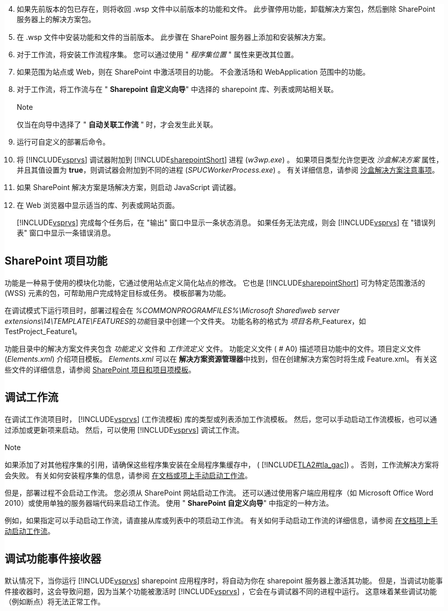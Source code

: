 4. 如果先前版本的包已存在，则将收回 .wsp 文件中以前版本的功能和文件。 此步骤停用功能，卸载解决方案包，然后删除 SharePoint 服务器上的解决方案包。

5. 在 .wsp 文件中安装功能和文件的当前版本。 此步骤在 SharePoint 服务器上添加和安装解决方案。

6. 对于工作流，将安装工作流程序集。 您可以通过使用 " *程序集位置* " 属性来更改其位置。

7. 如果范围为站点或 Web，则在 SharePoint 中激活项目的功能。 不会激活场和 WebApplication 范围中的功能。

8. 对于工作流，将工作流与在 " **Sharepoint 自定义向导**" 中选择的 sharepoint 库、列表或网站相关联。

   > [!NOTE]
   > 仅当在向导中选择了 " **自动关联工作流** " 时，才会发生此关联。

9. 运行可自定义的部署后命令。

10. 将 [!INCLUDE[vsprvs](../sharepoint/includes/vsprvs-md.md)] 调试器附加到 [!INCLUDE[sharepointShort](../sharepoint/includes/sharepointshort-md.md)] 进程 (*w3wp.exe*) 。 如果项目类型允许您更改 *沙盒解决方案* 属性，并且其值设置为 **true**，则调试器会附加到不同的进程 (*SPUCWorkerProcess.exe*) 。 有关详细信息，请参阅 [沙盒解决方案注意事项](../sharepoint/sandboxed-solution-considerations.md)。

11. 如果 SharePoint 解决方案是场解决方案，则启动 JavaScript 调试器。

12. 在 Web 浏览器中显示适当的库、列表或网站页面。

    [!INCLUDE[vsprvs](../sharepoint/includes/vsprvs-md.md)] 完成每个任务后，在 "输出" 窗口中显示一条状态消息。 如果任务无法完成，则会 [!INCLUDE[vsprvs](../sharepoint/includes/vsprvs-md.md)] 在 "错误列表" 窗口中显示一条错误消息。

## <a name="sharepoint-project-features"></a>SharePoint 项目功能
 功能是一种易于使用的模块化功能，它通过使用站点定义简化站点的修改。 它也是 [!INCLUDE[sharepointShort](../sharepoint/includes/sharepointshort-md.md)] 可为特定范围激活的 (WSS) 元素的包，可帮助用户完成特定目标或任务。 模板部署为功能。

 在调试模式下运行项目时，部署过程会在 *%COMMONPROGRAMFILES%\Microsoft Shared\web server extensions\14\TEMPLATE\FEATURES*的*功能*目录中创建一个文件夹。 功能名称的格式为 *项目名称*_Feature*x*，如 TestProject_Feature1。

 功能目录中的解决方案文件夹包含 *功能定义* 文件和 *工作流定义* 文件。 功能定义文件 ( # A0) 描述项目功能中的文件。项目定义文件 (*Elements.xml*) 介绍项目模板。 *Elements.xml* 可以在 **解决方案资源管理器**中找到，但在创建解决方案包时将生成 Feature.xml。 有关这些文件的详细信息，请参阅 [SharePoint 项目和项目项模板](../sharepoint/sharepoint-project-and-project-item-templates.md)。

## <a name="debug-workflows"></a>调试工作流
 在调试工作流项目时， [!INCLUDE[vsprvs](../sharepoint/includes/vsprvs-md.md)] (工作流模板) 库的类型或列表添加工作流模板。 然后，您可以手动启动工作流模板，也可以通过添加或更新项来启动。 然后，可以使用 [!INCLUDE[vsprvs](../sharepoint/includes/vsprvs-md.md)] 调试工作流。

> [!NOTE]
> 如果添加了对其他程序集的引用，请确保这些程序集安装在全局程序集缓存中， ( [!INCLUDE[TLA2#tla_gac](../sharepoint/includes/tla2sharptla-gac-md.md)]) 。 否则，工作流解决方案将会失败。 有关如何安装程序集的信息，请参阅 [在文档或项上手动启动工作流](https://support.office.com/article/Manually-start-a-workflow-on-a-document-or-item-5C106E0E-6FF2-4A75-AF99-F01653BC7963)。

 但是，部署过程不会启动工作流。 您必须从 SharePoint 网站启动工作流。 还可以通过使用客户端应用程序（如 Microsoft Office Word 2010）或使用单独的服务器端代码来启动工作流。 使用 " **SharePoint 自定义向导**" 中指定的一种方法。

 例如，如果指定可以手动启动工作流，请直接从库或列表中的项启动工作流。 有关如何手动启动工作流的详细信息，请参阅 [在文档项上手动启动工作流](https://support.office.com/article/Manually-start-a-workflow-on-a-document-or-item-5C106E0E-6FF2-4A75-AF99-F01653BC7963)。

## <a name="debug-feature-event-receivers"></a>调试功能事件接收器
 默认情况下，当你运行 [!INCLUDE[vsprvs](../sharepoint/includes/vsprvs-md.md)] sharepoint 应用程序时，将自动为你在 sharepoint 服务器上激活其功能。 但是，当调试功能事件接收器时，这会导致问题，因为当某个功能被激活时 [!INCLUDE[vsprvs](../sharepoint/includes/vsprvs-md.md)] ，它会在与调试器不同的进程中运行。 这意味着某些调试功能（例如断点）将无法正常工作。
